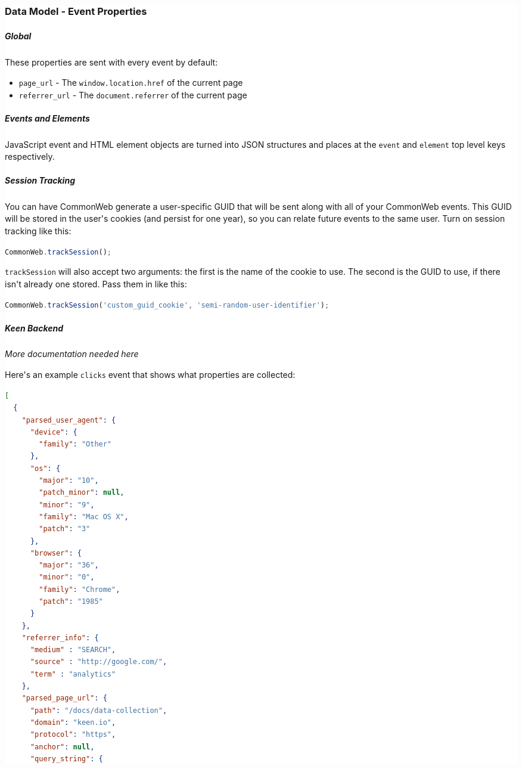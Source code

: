 ### Data Model - Event Properties

##### Global

These properties are sent with every event by default:

+ `page_url` - The `window.location.href` of the current page
+ `referrer_url` - The `document.referrer` of the current page

##### Events and Elements

JavaScript event and HTML element objects are turned into JSON structures and
places at the `event` and `element` top level keys respectively.

##### Session Tracking

You can have CommonWeb generate a user-specific GUID that will be sent along with all of your CommonWeb events. This GUID will be stored in the user's cookies (and persist for one year), so you can relate future events to the same user. Turn on session tracking like this:

```javascript
CommonWeb.trackSession();
```

`trackSession` will also accept two arguments: the first is the name of the cookie to use. The second is the GUID to use, if there isn't already one stored. Pass them in like this:

```javascript
CommonWeb.trackSession('custom_guid_cookie', 'semi-random-user-identifier');
```

##### Keen Backend

*More documentation needed here*

Here's an example `clicks` event that shows what properties are collected:

``` json
[
  {
    "parsed_user_agent": {
      "device": {
        "family": "Other"
      },
      "os": {
        "major": "10",
        "patch_minor": null,
        "minor": "9",
        "family": "Mac OS X",
        "patch": "3"
      },
      "browser": {
        "major": "36",
        "minor": "0",
        "family": "Chrome",
        "patch": "1985"
      }
    },
    "referrer_info": {
      "medium" : "SEARCH",
      "source" : "http://google.com/",
      "term" : "analytics"
    },
    "parsed_page_url": {
      "path": "/docs/data-collection",
      "domain": "keen.io",
      "protocol": "https",
      "anchor": null,
      "query_string": {
```